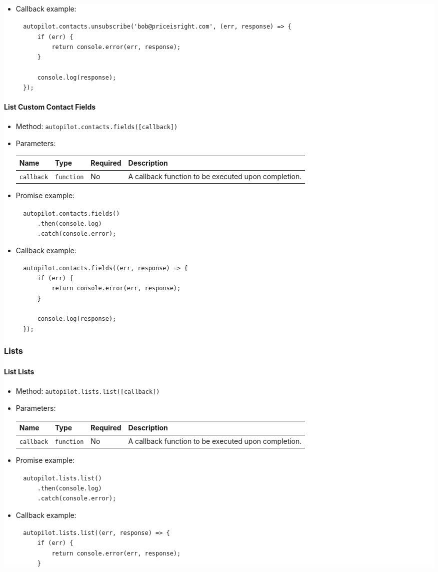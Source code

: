 * Callback example:

		autopilot.contacts.unsubscribe('bob@priceisright.com', (err, response) => {
			if (err) {
				return console.error(err, response);
			}

			console.log(response);
		});

#### List Custom Contact Fields

* Method: `autopilot.contacts.fields([callback])`
* Parameters:

	| Name       | Type       | Required | Description                                                      |
	|------------|------------|----------|------------------------------------------------------------------|
	| `callback` | `function` | No       | A callback function to be executed upon completion.              |
* Promise example:

		autopilot.contacts.fields()
			.then(console.log)
			.catch(console.error);

* Callback example:

		autopilot.contacts.fields((err, response) => {
			if (err) {
				return console.error(err, response);
			}

			console.log(response);
		});

### Lists

#### List Lists

* Method: `autopilot.lists.list([callback])`
* Parameters:

	| Name       | Type       | Required | Description                                                      |
	|------------|------------|----------|------------------------------------------------------------------|
	| `callback` | `function` | No       | A callback function to be executed upon completion.              |
* Promise example:

		autopilot.lists.list()
			.then(console.log)
			.catch(console.error);

* Callback example:

		autopilot.lists.list((err, response) => {
			if (err) {
				return console.error(err, response);
			}
